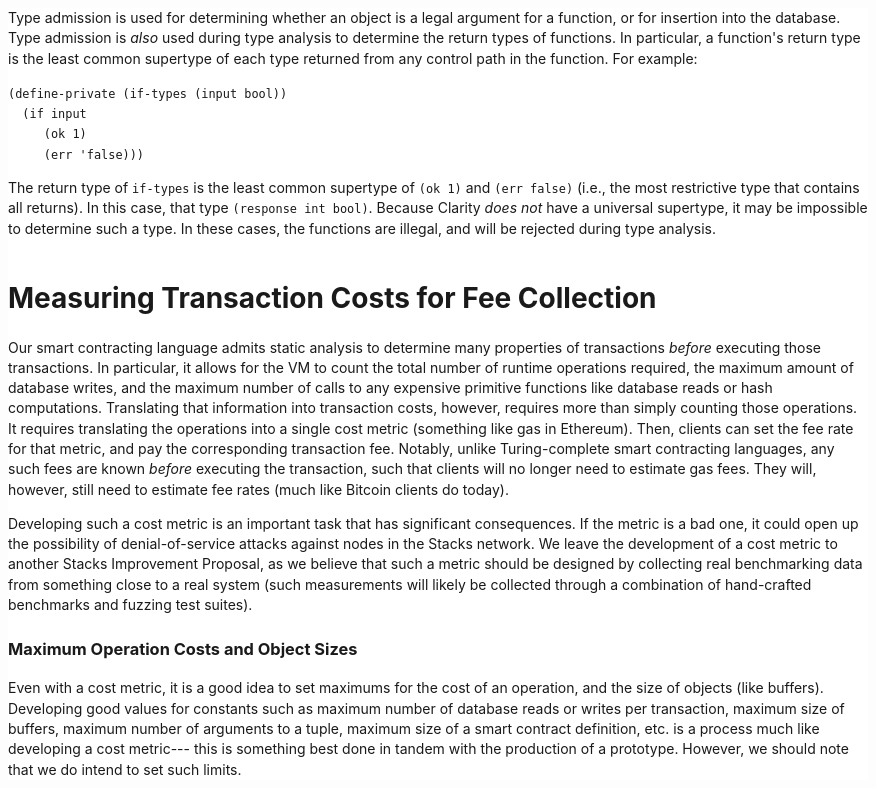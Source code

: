 Type admission is used for determining whether an object is a legal argument for
a function, or for insertion into the database. Type admission is _also_ used
during type analysis to determine the return types of functions. In particular,
a function's return type is the least common supertype of each type returned from any
control path in the function. For example:

```
(define-private (if-types (input bool))
  (if input
     (ok 1)
     (err 'false)))
```

The return type of `if-types` is the least common supertype of `(ok
1)` and `(err false)` (i.e., the most restrictive type that contains
all returns). In this case, that type `(response int bool)`. Because
Clarity _does not_ have a universal supertype, it may be impossible to
determine such a type. In these cases, the functions are illegal, and
will be rejected during type analysis.

# Measuring Transaction Costs for Fee Collection

Our smart contracting language admits static analysis to determine
many properties of transactions _before_ executing those
transactions. In particular, it allows for the VM to count the total
number of runtime operations required, the maximum amount of database
writes, and the maximum number of calls to any expensive primitive
functions like database reads or hash computations. Translating that
information into transaction costs, however, requires more than simply
counting those operations. It requires translating the operations into
a single cost metric (something like gas in Ethereum). Then, clients
can set the fee rate for that metric, and pay the corresponding
transaction fee. Notably, unlike Turing-complete smart contracting
languages, any such fees are known _before_ executing the transaction,
such that clients will no longer need to estimate gas fees. They will,
however, still need to estimate fee rates (much like Bitcoin clients
do today).

Developing such a cost metric is an important task that has
significant consequences. If the metric is a bad one, it could open up
the possibility of denial-of-service attacks against nodes in the
Stacks network. We leave the development of a cost metric to another
Stacks Improvement Proposal, as we believe that such a metric should
be designed by collecting real benchmarking data from something close
to a real system (such measurements will likely be collected through
a combination of hand-crafted benchmarks and fuzzing test suites).

### Maximum Operation Costs and Object Sizes

Even with a cost metric, it is a good idea to set maximums for the
cost of an operation, and the size of objects (like
buffers). Developing good values for constants such as maximum number
of database reads or writes per transaction, maximum size of buffers,
maximum number of arguments to a tuple, maximum size of a smart
contract definition, etc. is a process much like developing a
cost metric--- this is something best done in tandem with the 
production of a prototype. However, we should note that we do intend
to set such limits.

